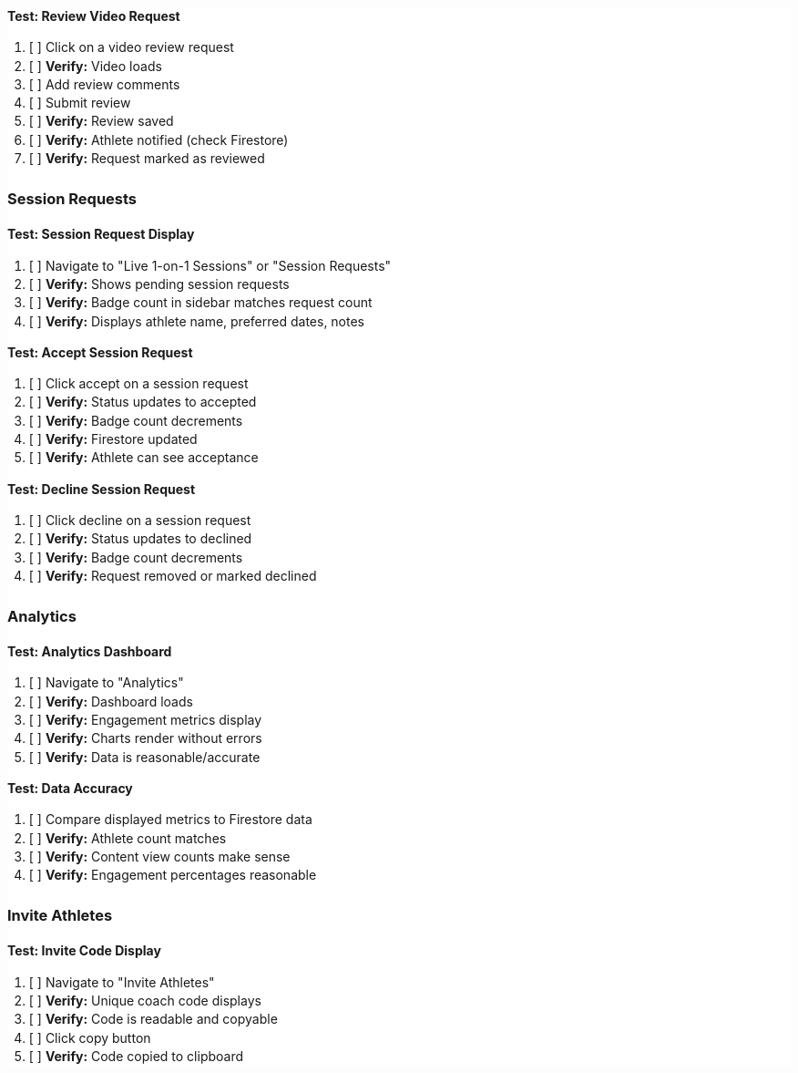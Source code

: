 **Test: Review Video Request**
1. [ ] Click on a video review request
2. [ ] **Verify:** Video loads
3. [ ] Add review comments
4. [ ] Submit review
5. [ ] **Verify:** Review saved
6. [ ] **Verify:** Athlete notified (check Firestore)
7. [ ] **Verify:** Request marked as reviewed

### Session Requests

**Test: Session Request Display**
1. [ ] Navigate to "Live 1-on-1 Sessions" or "Session Requests"
2. [ ] **Verify:** Shows pending session requests
3. [ ] **Verify:** Badge count in sidebar matches request count
4. [ ] **Verify:** Displays athlete name, preferred dates, notes

**Test: Accept Session Request**
1. [ ] Click accept on a session request
2. [ ] **Verify:** Status updates to accepted
3. [ ] **Verify:** Badge count decrements
4. [ ] **Verify:** Firestore updated
5. [ ] **Verify:** Athlete can see acceptance

**Test: Decline Session Request**
1. [ ] Click decline on a session request
2. [ ] **Verify:** Status updates to declined
3. [ ] **Verify:** Badge count decrements
4. [ ] **Verify:** Request removed or marked declined

### Analytics

**Test: Analytics Dashboard**
1. [ ] Navigate to "Analytics"
2. [ ] **Verify:** Dashboard loads
3. [ ] **Verify:** Engagement metrics display
4. [ ] **Verify:** Charts render without errors
5. [ ] **Verify:** Data is reasonable/accurate

**Test: Data Accuracy**
1. [ ] Compare displayed metrics to Firestore data
2. [ ] **Verify:** Athlete count matches
3. [ ] **Verify:** Content view counts make sense
4. [ ] **Verify:** Engagement percentages reasonable

### Invite Athletes

**Test: Invite Code Display**
1. [ ] Navigate to "Invite Athletes"
2. [ ] **Verify:** Unique coach code displays
3. [ ] **Verify:** Code is readable and copyable
4. [ ] Click copy button
5. [ ] **Verify:** Code copied to clipboard
